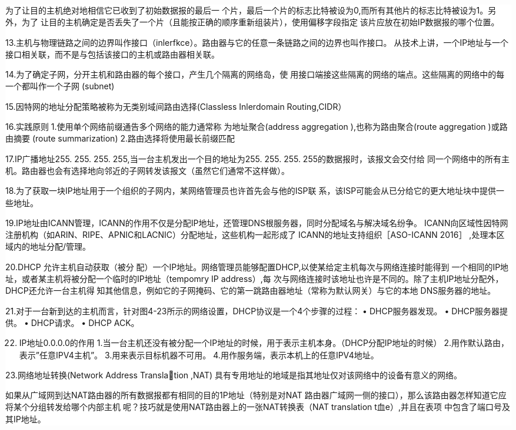 为了让目的主机绝对地相信它已收到了初始数据报的最后一
个片，最后一个片的标志比特被设为0,而所有其他片的标志比特被设为1。另外，为了
让目的主机确定是否丢失了一个片（且能按正确的顺序重新组装片），使用偏移字段指定
该片应放在初始IP数据报的哪个位置。

13.主机与物理链路之间的边界叫作接口（inlerfkce）。路由器与它的任意一条链路之间的边界也叫作接口。
从技术上讲，一个IP地址与一个接口相关联，而不是与包括该接口的主机或路由器相关联。

14.为了确定子网，分开主机和路由器的每个接口，产生几个隔离的网络岛，使
用接口端接这些隔离的网络的端点。这些隔离的网络中的每一个都叫作一个子网
(subnet) 

15.因特网的地址分配策略被称为无类别域间路由选择(Classless Inlerdomain Routing,CIDR）

16.实践原则
	1.使用单个网络前缀通告多个网络的能力通常称
为地址聚合(address aggregation ),也称为路由聚合(route aggregation )或路由摘要
(route summarization)
	2.路由选择将使用最长前缀匹配

17.IP广播地址255. 255. 255. 255,当一台主机发出一个目的地址为255. 255. 255. 255的数据报时，该报文会交付给
同一个网络中的所有主机。路由器也会有选择地向邻近的子网转发该报文（虽然它们通常不这样做）。

18.为了获取一块IP地址用于一个组织的子网内，某网络管理员也许首先会与他的ISP联
系，该ISP可能会从已分给它的更大地址块中提供一些地址。

19.IP地址由ICANN管理，ICANN的作用不仅是分配IP地址，还管理DNS根服务器，同时分配域名与解决域名纷争。
ICANN向区域性因特网注册机构（如ARIN、RIPE、APNIC和LACNIC）分配地址，这些机构一起形成了 ICANN的地址支持组织［ASO-ICANN 2016］
,处理本区域内的地址分配/管理。

20.DHCP 允许主机自动获取（被分
配）一个IP地址。网络管理员能够配置DHCP,以使某给定主机每次与网络连接时能得到
一个相同的IP地址，或者某主机将被分配一个临时的IP地址（tempomry IP address）,每
次与网络连接时该地址也许是不同的。除了主机IP地址分配外，DHCP还允许一台主机得
知其他信息，例如它的子网掩码、它的第一跳路由器地址（常称为默认网关）与它的本地
DNS服务器的地址。

21.对于一台新到达的主机而言，针对图4-23所示的网络设置，DHCP协议是一个4个步骤的过程：
	• DHCP服务器发现。
	• DHCP服务器提供。
	• DHCP请求。
	• DHCP ACK。

22. IP地址0.0.0.0的作用
	1.当一台主机还没有被分配一个IP地址的时候，用于表示主机本身。（DHCP分配IP地址的时候）
	2.用作默认路由，表示”任意IPV4主机”。
	3.用来表示目标机器不可用。
	4.用作服务端，表示本机上的任意IPV4地址。

23.网络地址转换(Network Address Translation ,NAT)
具有专用地址的地域是指其地址仅对该网络中的设备有意义的网络。

如果从广域网到达NAT路由器的所有数据报都有相同的目的1P地址（特别是对NAT
路由器广域网一侧的接口），那么该路由器怎样知道它应将某个分组转发给哪个内部主机
呢？技巧就是使用NAT路由器上的一张NAT转换表（NAT translation t血e）,并且在表项
中包含了端口号及其IP地址。

